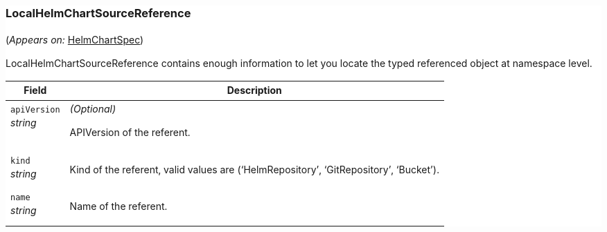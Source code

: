 </td>
</tr>
</tbody>
</table>
</div>
</div>
<h3 id="source.toolkit.fluxcd.io/v1beta2.LocalHelmChartSourceReference">LocalHelmChartSourceReference
</h3>
<p>
(<em>Appears on:</em>
<a href="#source.toolkit.fluxcd.io/v1beta2.HelmChartSpec">HelmChartSpec</a>)
</p>
<p>LocalHelmChartSourceReference contains enough information to let you locate
the typed referenced object at namespace level.</p>
<div class="md-typeset__scrollwrap">
<div class="md-typeset__table">
<table>
<thead>
<tr>
<th>Field</th>
<th>Description</th>
</tr>
</thead>
<tbody>
<tr>
<td>
<code>apiVersion</code><br>
<em>
string
</em>
</td>
<td>
<em>(Optional)</em>
<p>APIVersion of the referent.</p>
</td>
</tr>
<tr>
<td>
<code>kind</code><br>
<em>
string
</em>
</td>
<td>
<p>Kind of the referent, valid values are (&lsquo;HelmRepository&rsquo;, &lsquo;GitRepository&rsquo;,
&lsquo;Bucket&rsquo;).</p>
</td>
</tr>
<tr>
<td>
<code>name</code><br>
<em>
string
</em>
</td>
<td>
<p>Name of the referent.</p>
</td>
</tr>
</tbody>
</table>
</div>